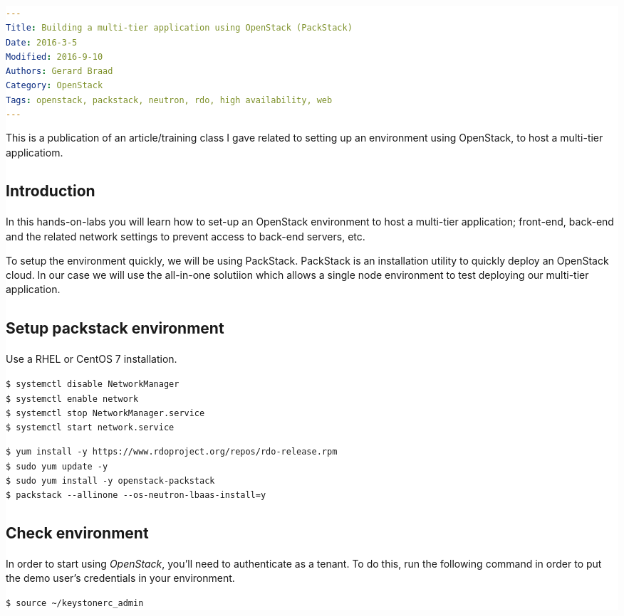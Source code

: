```yaml
---
Title: Building a multi-tier application using OpenStack (PackStack)
Date: 2016-3-5
Modified: 2016-9-10
Authors: Gerard Braad
Category: OpenStack
Tags: openstack, packstack, neutron, rdo, high availability, web
---
```


This is a publication of an article/training class I gave related to setting up
an environment using OpenStack, to host a multi-tier applicatiom.


## Introduction
In this hands-on-labs you will learn how to set-up an OpenStack environment to
host a multi-tier application; front-end, back-end and the related network
settings to prevent access to back-end servers, etc.

To setup the environment quickly, we will be using PackStack. PackStack is an
installation utility to quickly deploy an OpenStack cloud. In our case we will
use the all-in-one solutiion which allows a single node environment to
test deploying our multi-tier application.


## Setup packstack environment

Use a RHEL or CentOS 7 installation.

```
$ systemctl disable NetworkManager
$ systemctl enable network
$ systemctl stop NetworkManager.service
$ systemctl start network.service
```


```
$ yum install -y https://www.rdoproject.org/repos/rdo-release.rpm
$ sudo yum update -y
$ sudo yum install -y openstack-packstack
$ packstack --allinone --os-neutron-lbaas-install=y
```


## Check environment

In order to start using _OpenStack_, you’ll need to authenticate as a tenant. To
do this, run the following command in order to put the demo user’s credentials
in your environment.

```
$ source ~/keystonerc_admin
```
